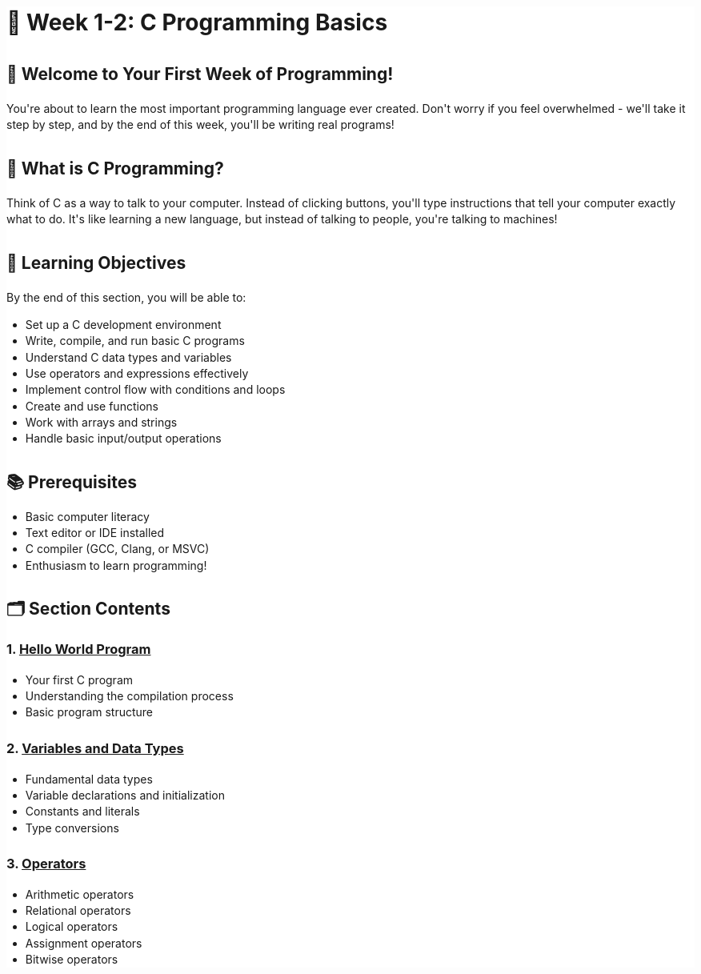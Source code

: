 # 📖 Week 1-2: C Programming Basics

## 🎉 Welcome to Your First Week of Programming!

You're about to learn the most important programming language ever created. Don't worry if you feel overwhelmed - we'll take it step by step, and by the end of this week, you'll be writing real programs!

## 🤔 What is C Programming?

Think of C as a way to talk to your computer. Instead of clicking buttons, you'll type instructions that tell your computer exactly what to do. It's like learning a new language, but instead of talking to people, you're talking to machines!

## 🎯 Learning Objectives

By the end of this section, you will be able to:
- Set up a C development environment
- Write, compile, and run basic C programs
- Understand C data types and variables
- Use operators and expressions effectively
- Implement control flow with conditions and loops
- Create and use functions
- Work with arrays and strings
- Handle basic input/output operations

## 📚 Prerequisites

- Basic computer literacy
- Text editor or IDE installed
- C compiler (GCC, Clang, or MSVC)
- Enthusiasm to learn programming!

## 🗂️ Section Contents

### 1. [Hello World Program](01-hello-world/)
- Your first C program
- Understanding the compilation process
- Basic program structure

### 2. [Variables and Data Types](02-variables-datatypes/)
- Fundamental data types
- Variable declarations and initialization
- Constants and literals
- Type conversions

### 3. [Operators](03-operators/)
- Arithmetic operators
- Relational operators
- Logical operators
- Assignment operators
- Bitwise operators
